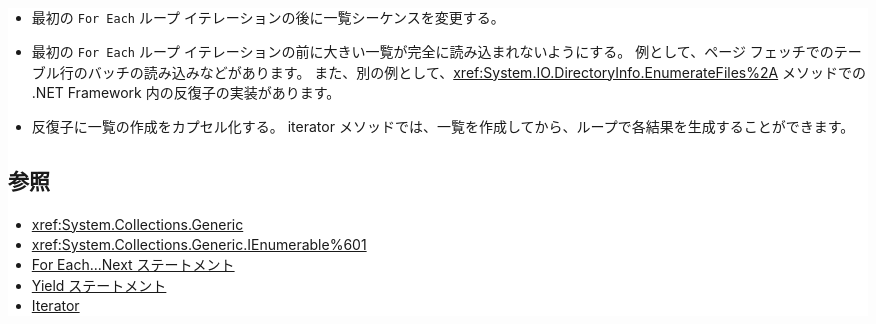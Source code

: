 - 最初の `For Each` ループ イテレーションの後に一覧シーケンスを変更する。

- 最初の `For Each` ループ イテレーションの前に大きい一覧が完全に読み込まれないようにする。 例として、ページ フェッチでのテーブル行のバッチの読み込みなどがあります。 また、別の例として、<xref:System.IO.DirectoryInfo.EnumerateFiles%2A> メソッドでの .NET Framework 内の反復子の実装があります。

- 反復子に一覧の作成をカプセル化する。 iterator メソッドでは、一覧を作成してから、ループで各結果を生成することができます。

## <a name="see-also"></a>参照

- <xref:System.Collections.Generic>
- <xref:System.Collections.Generic.IEnumerable%601>
- [For Each...Next ステートメント](../../../visual-basic/language-reference/statements/for-each-next-statement.md)
- [Yield ステートメント](../../../visual-basic/language-reference/statements/yield-statement.md)
- [Iterator](../../../visual-basic/language-reference/modifiers/iterator.md)
